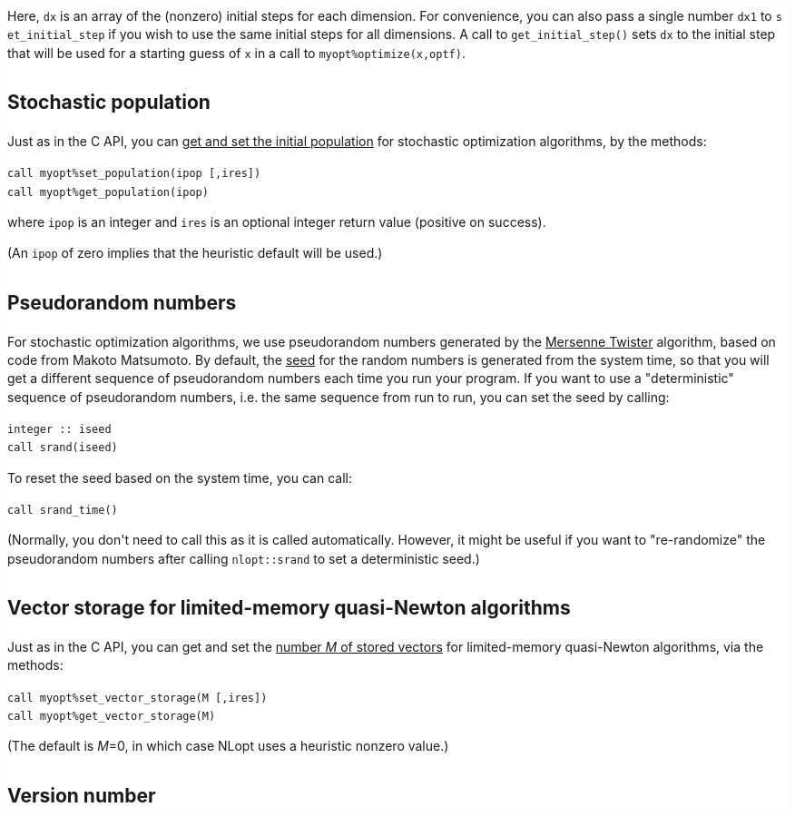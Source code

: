 Here, `dx` is an array of the (nonzero) initial steps for each dimension. For convenience, you can also pass a single number `dx1` to `set_initial_step` if you wish to use the same initial steps for all dimensions. A call to `get_initial_step()` sets `dx` to the initial step that will be used for a starting guess of `x` in a call to `myopt%optimize(x,optf)`.

Stochastic population
---------------------

Just as in the C API, you can [get and set the initial population](NLopt_Reference#Stochastic_population.md) for stochastic optimization algorithms, by the methods:

```
call myopt%set_population(ipop [,ires])
call myopt%get_population(ipop)
```
where `ipop` is an integer and `ires` is an optional integer return value (positive on success).

(An `ipop` of zero implies that the heuristic default will be used.)

Pseudorandom numbers
--------------------

For stochastic optimization algorithms, we use pseudorandom numbers generated by the [Mersenne Twister](https://en.wikipedia.org/wiki/Mersenne_twister) algorithm, based on code from Makoto Matsumoto. By default, the [seed](https://en.wikipedia.org/wiki/Random_seed) for the random numbers is generated from the system time, so that you will get a different sequence of pseudorandom numbers each time you run your program. If you want to use a "deterministic" sequence of pseudorandom numbers, i.e. the same sequence from run to run, you can set the seed by calling:

```Fortran
integer :: iseed
call srand(iseed)
```
To reset the seed based on the system time, you can call:

```Fortran
call srand_time()
```


(Normally, you don't need to call this as it is called automatically. However, it might be useful if you want to "re-randomize" the pseudorandom numbers after calling `nlopt::srand` to set a deterministic seed.)

Vector storage for limited-memory quasi-Newton algorithms
---------------------------------------------------------

Just as in the C API, you can get and set the [number *M* of stored vectors](NLopt_Reference#Vector_storage_for_limited-memory_quasi-Newton_algorithms.md) for limited-memory quasi-Newton algorithms, via the methods:

```Fortran
call myopt%set_vector_storage(M [,ires])
call myopt%get_vector_storage(M)
```
(The default is *M*=0, in which case NLopt uses a heuristic nonzero value.)

Version number
--------------
